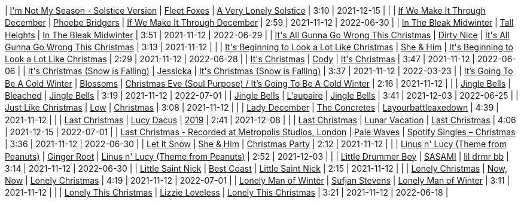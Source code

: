 | [I'm Not My Season \- Solstice Version](https://open.spotify.com/track/76IsL65w9IrYTMGzdTcE6A) | [Fleet Foxes](https://open.spotify.com/artist/4EVpmkEwrLYEg6jIsiPMIb) | [A Very Lonely Solstice](https://open.spotify.com/album/28aerKYZtxvFfNflCyE29h) | 3:10 | 2021-12-15 |  |
| [If We Make It Through December](https://open.spotify.com/track/3a3q9YsTkgrG7dBF2ZdZfn) | [Phoebe Bridgers](https://open.spotify.com/artist/1r1uxoy19fzMxunt3ONAkG) | [If We Make It Through December](https://open.spotify.com/album/7xoBevaHIAcXvYiLdqhQMC) | 2:59 | 2021-11-12 | 2022-06-30 |
| [In The Bleak Midwinter](https://open.spotify.com/track/59vU9HvjJx09uWeAC7wai5) | [Tall Heights](https://open.spotify.com/artist/1OVaGC0CDZaxjcPxclSNmp) | [In The Bleak Midwinter](https://open.spotify.com/album/7wVUdg2hmTl1GBYq6xSHT3) | 3:51 | 2021-11-12 | 2022-06-29 |
| [It's All Gunna Go Wrong This Christmas](https://open.spotify.com/track/3nhFfJ2uGkKPW5AzU8YgNs) | [Dirty Nice](https://open.spotify.com/artist/4MGA6AM4iZ2HYc6b77og9g) | [It's All Gunna Go Wrong This Christmas](https://open.spotify.com/album/2KAc30ScQ8fSAXzAvNSR4H) | 3:13 | 2021-11-12 |  |
| [It's Beginning to Look a Lot Like Christmas](https://open.spotify.com/track/7GBuc4Sh26BLDLCsLWuCde) | [She & Him](https://open.spotify.com/artist/3CIRif6ZAedT7kZSPvj2A4) | [It's Beginning to Look a Lot Like Christmas](https://open.spotify.com/album/55qxgy5RW3lwMxPlpOdlAC) | 2:29 | 2021-11-12 | 2022-06-28 |
| [It's Christmas](https://open.spotify.com/track/3IDTHSXjwV2ngdJXGcoOuc) | [Cody](https://open.spotify.com/artist/4HGUydh9BtymmiwT62K7wT) | [It's Christmas](https://open.spotify.com/album/1spQ9drDNBcMtJBVTcxzZ8) | 3:47 | 2021-11-12 | 2022-06-06 |
| [It's Christmas \(Snow is Falling\)](https://open.spotify.com/track/1lXkOnvzw4o6dncgSc9kwU) | [Jessicka](https://open.spotify.com/artist/69LuZP8tLC8m268w9sHj2i) | [It's Christmas \(Snow is Falling\)](https://open.spotify.com/album/4URQ2nU0Yy86AJ17phLBap) | 3:37 | 2021-11-12 | 2022-03-23 |
| [It’s Going To Be A Cold Winter](https://open.spotify.com/track/1G2gpOv9sgCpVKgd2watPU) | [Blossoms](https://open.spotify.com/artist/22RISwgVJyZu9lpqAcv1F5) | [Christmas Eve \(Soul Purpose\) / It’s Going To Be A Cold Winter](https://open.spotify.com/album/59LBLGqfxMTSXuLmMmGsIT) | 2:16 | 2021-11-12 |  |
| [Jingle Bells](https://open.spotify.com/track/20I188Y2jFukR5DfONMhA8) | [Bleached](https://open.spotify.com/artist/2kS9MrOD16tiQOIyJTzFxK) | [Jingle Bells](https://open.spotify.com/album/237sWX7XtxysrJ30iuwQeY) | 3:19 | 2021-11-12 | 2022-07-01 |
| [Jingle Bells](https://open.spotify.com/track/24EVkXld5IgHzMrvRnG6En) | [L'aupaire](https://open.spotify.com/artist/6d9XIbBseVi999qdzDEtwE) | [Jingle Bells](https://open.spotify.com/album/54v478uTYwezsdaelCPH8S) | 3:41 | 2021-12-03 | 2022-06-25 |
| [Just Like Christmas](https://open.spotify.com/track/4zMP6aieSmWQNFdp3O4Owv) | [Low](https://open.spotify.com/artist/0wz0jO9anccPzH04N7FLBH) | [Christmas](https://open.spotify.com/album/1SITmIj0Gjx12n077CU0XC) | 3:08 | 2021-11-12 |  |
| [Lady December](https://open.spotify.com/track/7IvPrUDA77UQBuRAHWU4bT) | [The Concretes](https://open.spotify.com/artist/4uFpoTqyXb2tfvetAjmJQT) | [Layourbattleaxedown](https://open.spotify.com/album/3aDhJEf15WeeLQAwIyYIi2) | 4:39 | 2021-11-12 |  |
| [Last Christmas](https://open.spotify.com/track/08qJ93wbDYK6kWCRh4eTCj) | [Lucy Dacus](https://open.spotify.com/artist/07D1Bjaof0NFlU32KXiqUP) | [2019](https://open.spotify.com/album/27tiEUoVBcG4VlFGoZd0IC) | 2:41 | 2021-12-08 |  |
| [Last Christmas](https://open.spotify.com/track/3OGXz9VQn9T26tZc6fJZAy) | [Lunar Vacation](https://open.spotify.com/artist/7EEefVBNBS3ckwouEl62oB) | [Last Christmas](https://open.spotify.com/album/2TJLCU0xYZ57ZjoyL2rgHz) | 4:06 | 2021-12-15 | 2022-07-01 |
| [Last Christmas \- Recorded at Metropolis Studios, London](https://open.spotify.com/track/0meX0Nl3ZjxecRS5oBvlU2) | [Pale Waves](https://open.spotify.com/artist/0wOej91SVqB1zcYkW6xUtA) | [Spotify Singles – Christmas](https://open.spotify.com/album/4l4xgIIOkf91wfzoEjQbkj) | 3:36 | 2021-11-12 | 2022-06-30 |
| [Let It Snow](https://open.spotify.com/track/7Al57JVDx4Cgj0KMDxJNKF) | [She & Him](https://open.spotify.com/artist/3CIRif6ZAedT7kZSPvj2A4) | [Christmas Party](https://open.spotify.com/album/4s3vR4B3qPc9U5Gs1NPxLR) | 2:12 | 2021-11-12 |  |
| [Linus n' Lucy \(Theme from Peanuts\)](https://open.spotify.com/track/2TLoim0jaX21JnnnR3Rr7r) | [Ginger Root](https://open.spotify.com/artist/4UAW69682T7N0wrABUhqx0) | [Linus n' Lucy \(Theme from Peanuts\)](https://open.spotify.com/album/6l9FTzWX2NIHWYKeDPvCUc) | 2:52 | 2021-12-03 |  |
| [Little Drummer Boy](https://open.spotify.com/track/1uIYa94i0ebCCDz4dlYPiN) | [SASAMI](https://open.spotify.com/artist/4pdoRs7yHNXakMobf8M9Oz) | [lil drmr bb](https://open.spotify.com/album/5UAmTPmxuE5NWxxowhRtcf) | 3:14 | 2021-11-12 | 2022-06-30 |
| [Little Saint Nick](https://open.spotify.com/track/1YgtNMaefny7I9KJPa577i) | [Best Coast](https://open.spotify.com/artist/5YkBrE0wF8cAlq3GCOw5Eu) | [Little Saint Nick](https://open.spotify.com/album/2GgkAxTD7WvusQFB3iEwBP) | 2:15 | 2021-11-12 |  |
| [Lonely Christmas](https://open.spotify.com/track/1tXPA83Z367gV2LKAhFFON) | [Now, Now](https://open.spotify.com/artist/6ZitSwtBSGqj00w11GvMU3) | [Lonely Christmas](https://open.spotify.com/album/37oKVipOX0GOHxfjAOaHf2) | 4:19 | 2021-11-12 | 2022-07-01 |
| [Lonely Man of Winter](https://open.spotify.com/track/3s1ajekHdEht2t8thsmFJT) | [Sufjan Stevens](https://open.spotify.com/artist/4MXUO7sVCaFgFjoTI5ox5c) | [Lonely Man of Winter](https://open.spotify.com/album/6ih3mS49nmttFRS8A63X7L) | 3:11 | 2021-11-12 |  |
| [Lonely This Christmas](https://open.spotify.com/track/17nkZDCa1MM4a9EopwfnAV) | [Lizzie Loveless](https://open.spotify.com/artist/0VYgAWwMWfQDvhsJg3wyHn) | [Lonely This Christmas](https://open.spotify.com/album/7y6V04lRxsmGuF2r3F3W54) | 3:21 | 2021-11-12 | 2022-06-18 |
